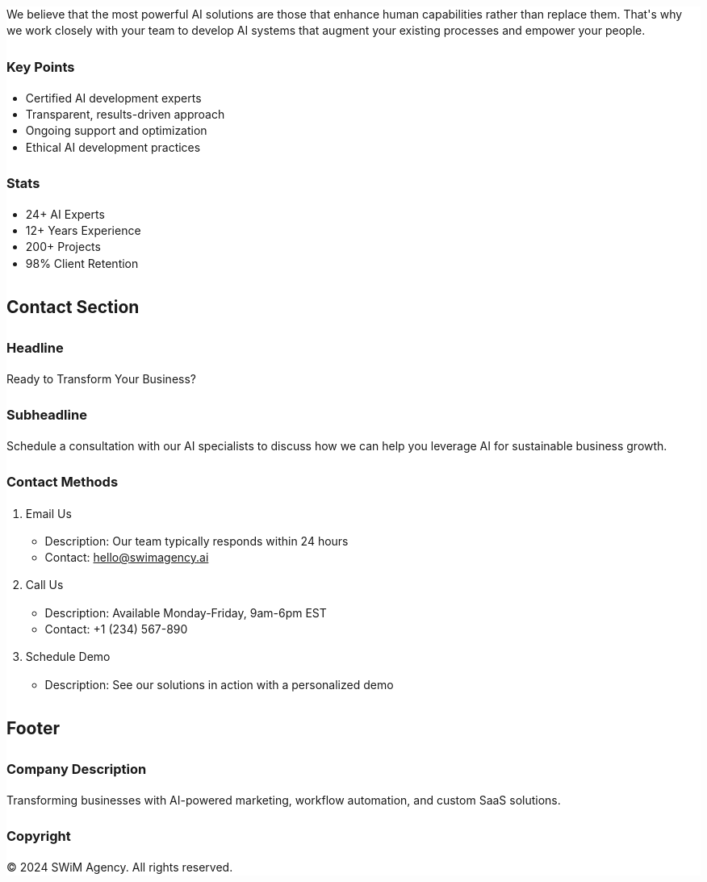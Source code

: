 We believe that the most powerful AI solutions are those that enhance human capabilities rather than replace them. That's why we work closely with your team to develop AI systems that augment your existing processes and empower your people.

### Key Points
- Certified AI development experts
- Transparent, results-driven approach
- Ongoing support and optimization
- Ethical AI development practices

### Stats
- 24+ AI Experts
- 12+ Years Experience
- 200+ Projects
- 98% Client Retention

## Contact Section
### Headline
Ready to Transform Your Business?

### Subheadline
Schedule a consultation with our AI specialists to discuss how we can help you leverage AI for sustainable business growth.

### Contact Methods
1. Email Us
   - Description: Our team typically responds within 24 hours
   - Contact: hello@swimagency.ai

2. Call Us
   - Description: Available Monday-Friday, 9am-6pm EST
   - Contact: +1 (234) 567-890

3. Schedule Demo
   - Description: See our solutions in action with a personalized demo

## Footer
### Company Description
Transforming businesses with AI-powered marketing, workflow automation, and custom SaaS solutions.

### Copyright
© 2024 SWiM Agency. All rights reserved.
